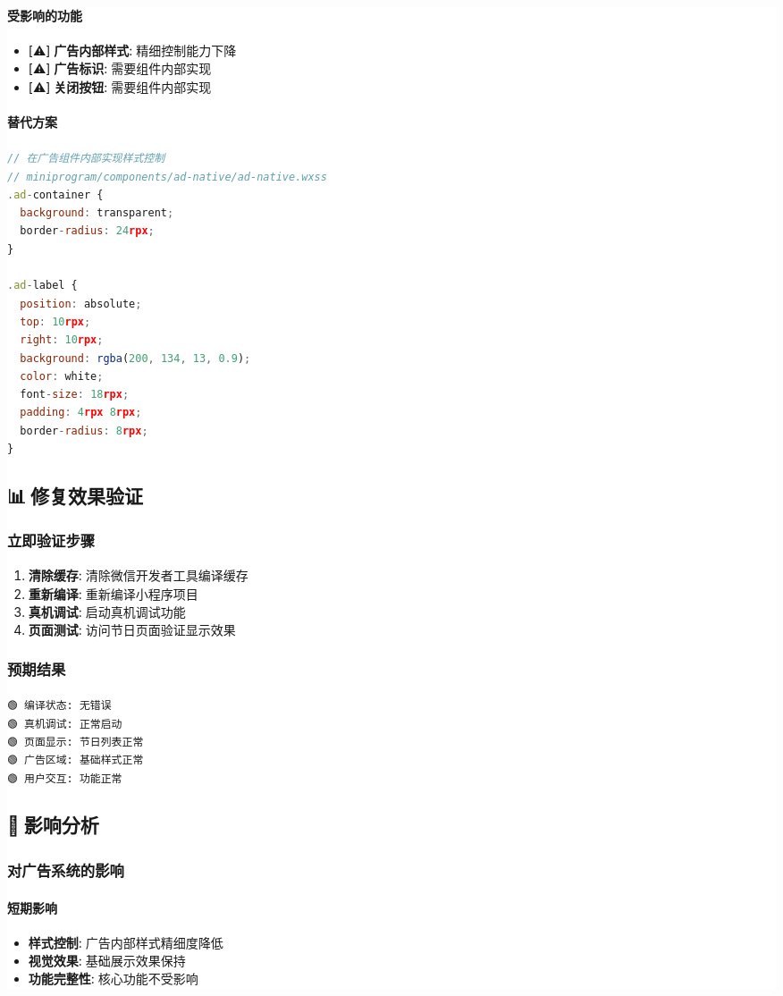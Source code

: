 #### 受影响的功能
- [⚠️] **广告内部样式**: 精细控制能力下降
- [⚠️] **广告标识**: 需要组件内部实现
- [⚠️] **关闭按钮**: 需要组件内部实现

#### 替代方案
```javascript
// 在广告组件内部实现样式控制
// miniprogram/components/ad-native/ad-native.wxss
.ad-container {
  background: transparent;
  border-radius: 24rpx;
}

.ad-label {
  position: absolute;
  top: 10rpx;
  right: 10rpx;
  background: rgba(200, 134, 13, 0.9);
  color: white;
  font-size: 18rpx;
  padding: 4rpx 8rpx;
  border-radius: 8rpx;
}
```

## 📊 修复效果验证

### 立即验证步骤
1. **清除缓存**: 清除微信开发者工具编译缓存
2. **重新编译**: 重新编译小程序项目
3. **真机调试**: 启动真机调试功能
4. **页面测试**: 访问节日页面验证显示效果

### 预期结果
```
🟢 编译状态: 无错误
🟢 真机调试: 正常启动
🟢 页面显示: 节日列表正常
🟢 广告区域: 基础样式正常
🟢 用户交互: 功能正常
```

## 🔄 影响分析

### 对广告系统的影响

#### 短期影响
- **样式控制**: 广告内部样式精细度降低
- **视觉效果**: 基础展示效果保持
- **功能完整性**: 核心功能不受影响
